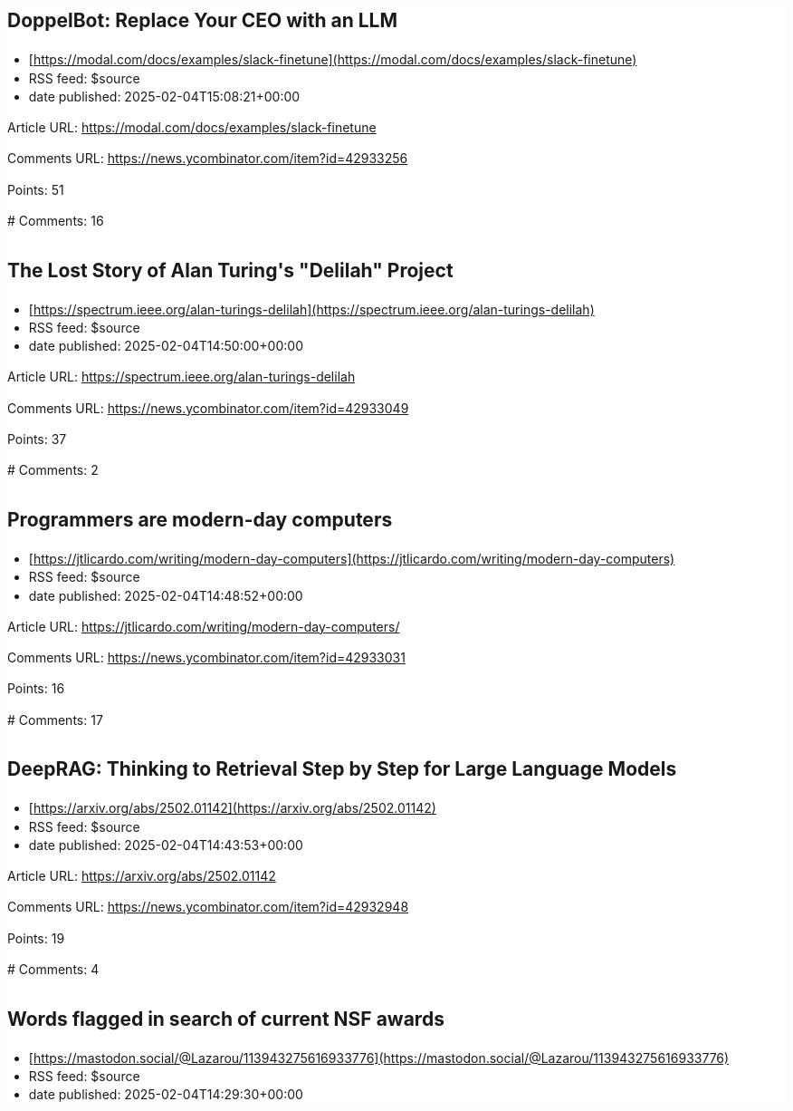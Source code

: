## DoppelBot: Replace Your CEO with an LLM
 - [https://modal.com/docs/examples/slack-finetune](https://modal.com/docs/examples/slack-finetune)
 - RSS feed: $source
 - date published: 2025-02-04T15:08:21+00:00

<p>Article URL: <a href="https://modal.com/docs/examples/slack-finetune">https://modal.com/docs/examples/slack-finetune</a></p>
<p>Comments URL: <a href="https://news.ycombinator.com/item?id=42933256">https://news.ycombinator.com/item?id=42933256</a></p>
<p>Points: 51</p>
<p># Comments: 16</p>

## The Lost Story of Alan Turing's "Delilah" Project
 - [https://spectrum.ieee.org/alan-turings-delilah](https://spectrum.ieee.org/alan-turings-delilah)
 - RSS feed: $source
 - date published: 2025-02-04T14:50:00+00:00

<p>Article URL: <a href="https://spectrum.ieee.org/alan-turings-delilah">https://spectrum.ieee.org/alan-turings-delilah</a></p>
<p>Comments URL: <a href="https://news.ycombinator.com/item?id=42933049">https://news.ycombinator.com/item?id=42933049</a></p>
<p>Points: 37</p>
<p># Comments: 2</p>

## Programmers are modern-day computers
 - [https://jtlicardo.com/writing/modern-day-computers](https://jtlicardo.com/writing/modern-day-computers)
 - RSS feed: $source
 - date published: 2025-02-04T14:48:52+00:00

<p>Article URL: <a href="https://jtlicardo.com/writing/modern-day-computers/">https://jtlicardo.com/writing/modern-day-computers/</a></p>
<p>Comments URL: <a href="https://news.ycombinator.com/item?id=42933031">https://news.ycombinator.com/item?id=42933031</a></p>
<p>Points: 16</p>
<p># Comments: 17</p>

## DeepRAG: Thinking to Retrieval Step by Step for Large Language Models
 - [https://arxiv.org/abs/2502.01142](https://arxiv.org/abs/2502.01142)
 - RSS feed: $source
 - date published: 2025-02-04T14:43:53+00:00

<p>Article URL: <a href="https://arxiv.org/abs/2502.01142">https://arxiv.org/abs/2502.01142</a></p>
<p>Comments URL: <a href="https://news.ycombinator.com/item?id=42932948">https://news.ycombinator.com/item?id=42932948</a></p>
<p>Points: 19</p>
<p># Comments: 4</p>

## Words flagged in search of current NSF awards
 - [https://mastodon.social/@Lazarou/113943275616933776](https://mastodon.social/@Lazarou/113943275616933776)
 - RSS feed: $source
 - date published: 2025-02-04T14:29:30+00:00
